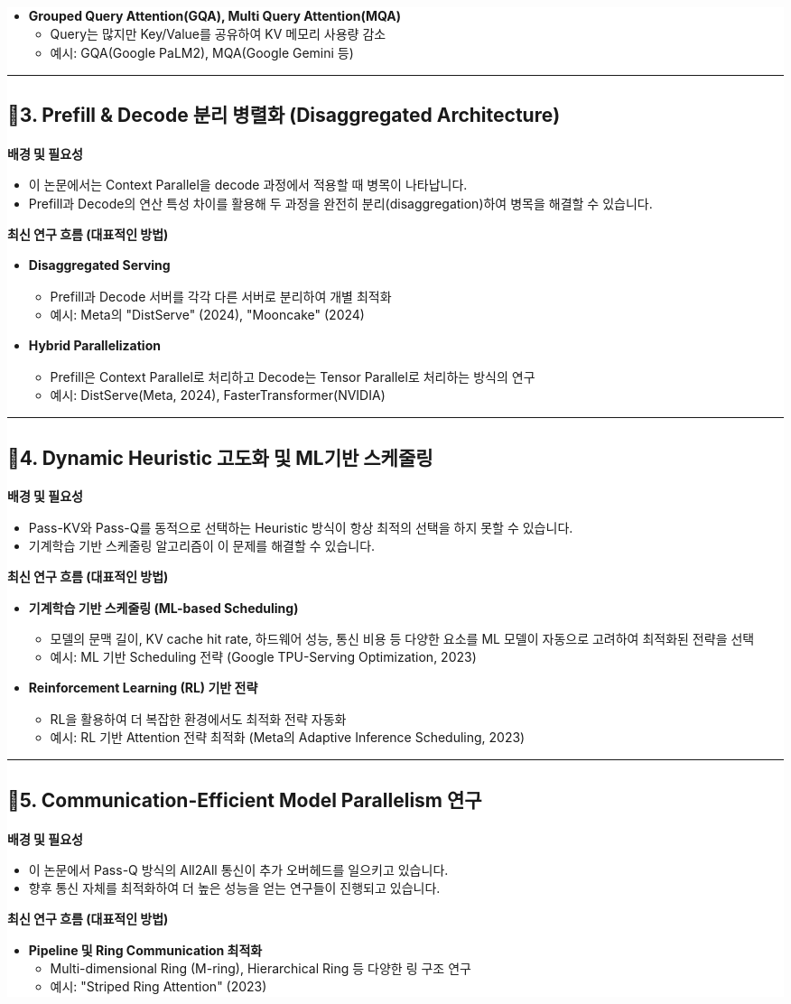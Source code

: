 - **Grouped Query Attention(GQA), Multi Query Attention(MQA)**
  - Query는 많지만 Key/Value를 공유하여 KV 메모리 사용량 감소
  - 예시: GQA(Google PaLM2), MQA(Google Gemini 등)

---

## 📌3. **Prefill & Decode 분리 병렬화 (Disaggregated Architecture)**

**배경 및 필요성**

- 이 논문에서는 Context Parallel을 decode 과정에서 적용할 때 병목이 나타납니다.
- Prefill과 Decode의 연산 특성 차이를 활용해 두 과정을 완전히 분리(disaggregation)하여 병목을 해결할 수 있습니다.

**최신 연구 흐름 (대표적인 방법)**

- **Disaggregated Serving**
  - Prefill과 Decode 서버를 각각 다른 서버로 분리하여 개별 최적화
  - 예시: Meta의 "DistServe" (2024), "Mooncake" (2024)

- **Hybrid Parallelization**
  - Prefill은 Context Parallel로 처리하고 Decode는 Tensor Parallel로 처리하는 방식의 연구
  - 예시: DistServe(Meta, 2024), FasterTransformer(NVIDIA)

---

## 📌4. **Dynamic Heuristic 고도화 및 ML기반 스케줄링**

**배경 및 필요성**

- Pass-KV와 Pass-Q를 동적으로 선택하는 Heuristic 방식이 항상 최적의 선택을 하지 못할 수 있습니다.
- 기계학습 기반 스케줄링 알고리즘이 이 문제를 해결할 수 있습니다.

**최신 연구 흐름 (대표적인 방법)**

- **기계학습 기반 스케줄링 (ML-based Scheduling)**
  - 모델의 문맥 길이, KV cache hit rate, 하드웨어 성능, 통신 비용 등 다양한 요소를 ML 모델이 자동으로 고려하여 최적화된 전략을 선택
  - 예시: ML 기반 Scheduling 전략 (Google TPU-Serving Optimization, 2023)

- **Reinforcement Learning (RL) 기반 전략**
  - RL을 활용하여 더 복잡한 환경에서도 최적화 전략 자동화
  - 예시: RL 기반 Attention 전략 최적화 (Meta의 Adaptive Inference Scheduling, 2023)

---

## 📌5. **Communication-Efficient Model Parallelism 연구**

**배경 및 필요성**

- 이 논문에서 Pass-Q 방식의 All2All 통신이 추가 오버헤드를 일으키고 있습니다.
- 향후 통신 자체를 최적화하여 더 높은 성능을 얻는 연구들이 진행되고 있습니다.

**최신 연구 흐름 (대표적인 방법)**

- **Pipeline 및 Ring Communication 최적화**
  - Multi-dimensional Ring (M-ring), Hierarchical Ring 등 다양한 링 구조 연구
  - 예시: "Striped Ring Attention" (2023)
